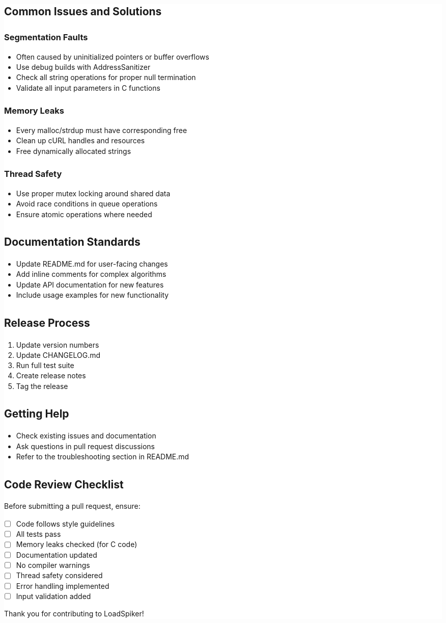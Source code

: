 ## Common Issues and Solutions

### Segmentation Faults
- Often caused by uninitialized pointers or buffer overflows
- Use debug builds with AddressSanitizer
- Check all string operations for proper null termination
- Validate all input parameters in C functions

### Memory Leaks
- Every malloc/strdup must have corresponding free
- Clean up cURL handles and resources
- Free dynamically allocated strings

### Thread Safety
- Use proper mutex locking around shared data
- Avoid race conditions in queue operations
- Ensure atomic operations where needed

## Documentation Standards

- Update README.md for user-facing changes
- Add inline comments for complex algorithms
- Update API documentation for new features
- Include usage examples for new functionality

## Release Process

1. Update version numbers
2. Update CHANGELOG.md
3. Run full test suite
4. Create release notes
5. Tag the release

## Getting Help

- Check existing issues and documentation
- Ask questions in pull request discussions
- Refer to the troubleshooting section in README.md

## Code Review Checklist

Before submitting a pull request, ensure:

- [ ] Code follows style guidelines
- [ ] All tests pass
- [ ] Memory leaks checked (for C code)
- [ ] Documentation updated
- [ ] No compiler warnings
- [ ] Thread safety considered
- [ ] Error handling implemented
- [ ] Input validation added

Thank you for contributing to LoadSpiker!
